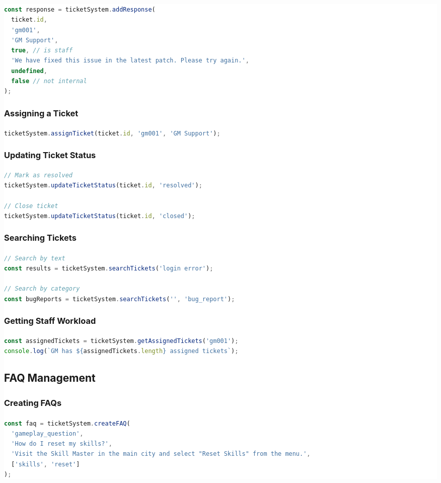 ```typescript
const response = ticketSystem.addResponse(
  ticket.id,
  'gm001',
  'GM Support',
  true, // is staff
  'We have fixed this issue in the latest patch. Please try again.',
  undefined,
  false // not internal
);
```

### Assigning a Ticket

```typescript
ticketSystem.assignTicket(ticket.id, 'gm001', 'GM Support');
```

### Updating Ticket Status

```typescript
// Mark as resolved
ticketSystem.updateTicketStatus(ticket.id, 'resolved');

// Close ticket
ticketSystem.updateTicketStatus(ticket.id, 'closed');
```

### Searching Tickets

```typescript
// Search by text
const results = ticketSystem.searchTickets('login error');

// Search by category
const bugReports = ticketSystem.searchTickets('', 'bug_report');
```

### Getting Staff Workload

```typescript
const assignedTickets = ticketSystem.getAssignedTickets('gm001');
console.log(`GM has ${assignedTickets.length} assigned tickets`);
```

## FAQ Management

### Creating FAQs

```typescript
const faq = ticketSystem.createFAQ(
  'gameplay_question',
  'How do I reset my skills?',
  'Visit the Skill Master in the main city and select "Reset Skills" from the menu.',
  ['skills', 'reset']
);
```
